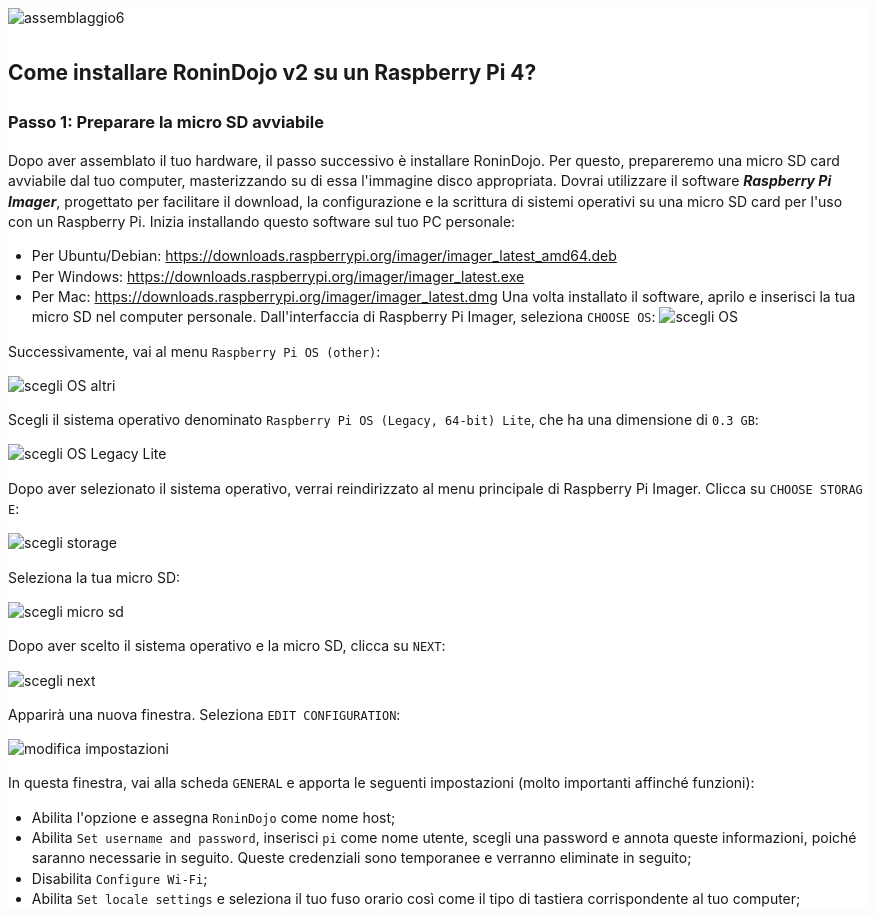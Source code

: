 ![assemblaggio6](assets/notext/8.webp)

## Come installare RoninDojo v2 su un Raspberry Pi 4?

### Passo 1: Preparare la micro SD avviabile
Dopo aver assemblato il tuo hardware, il passo successivo è installare RoninDojo. Per questo, prepareremo una micro SD card avviabile dal tuo computer, masterizzando su di essa l'immagine disco appropriata.
Dovrai utilizzare il software _**Raspberry Pi Imager**_, progettato per facilitare il download, la configurazione e la scrittura di sistemi operativi su una micro SD card per l'uso con un Raspberry Pi. Inizia installando questo software sul tuo PC personale:
- Per Ubuntu/Debian: https://downloads.raspberrypi.org/imager/imager_latest_amd64.deb
- Per Windows: https://downloads.raspberrypi.org/imager/imager_latest.exe
- Per Mac: https://downloads.raspberrypi.org/imager/imager_latest.dmg
Una volta installato il software, aprilo e inserisci la tua micro SD nel computer personale. Dall'interfaccia di Raspberry Pi Imager, seleziona `CHOOSE OS`:
![scegli OS](assets/notext/9.webp)

Successivamente, vai al menu `Raspberry Pi OS (other)`:

![scegli OS altri](assets/notext/10.webp)

Scegli il sistema operativo denominato `Raspberry Pi OS (Legacy, 64-bit) Lite`, che ha una dimensione di `0.3 GB`:

![scegli OS Legacy Lite](assets/notext/11.webp)

Dopo aver selezionato il sistema operativo, verrai reindirizzato al menu principale di Raspberry Pi Imager. Clicca su `CHOOSE STORAGE`:

![scegli storage](assets/notext/12.webp)

Seleziona la tua micro SD:

![scegli micro sd](assets/notext/13.webp)

Dopo aver scelto il sistema operativo e la micro SD, clicca su `NEXT`:

![scegli next](assets/notext/14.webp)

Apparirà una nuova finestra. Seleziona `EDIT CONFIGURATION`:

![modifica impostazioni](assets/notext/15.webp)

In questa finestra, vai alla scheda `GENERAL` e apporta le seguenti impostazioni (molto importanti affinché funzioni):
- Abilita l'opzione e assegna `RoninDojo` come nome host;
- Abilita `Set username and password`, inserisci `pi` come nome utente, scegli una password e annota queste informazioni, poiché saranno necessarie in seguito. Queste credenziali sono temporanee e verranno eliminate in seguito;
- Disabilita `Configure Wi-Fi`;
- Abilita `Set locale settings` e seleziona il tuo fuso orario così come il tipo di tastiera corrispondente al tuo computer;
